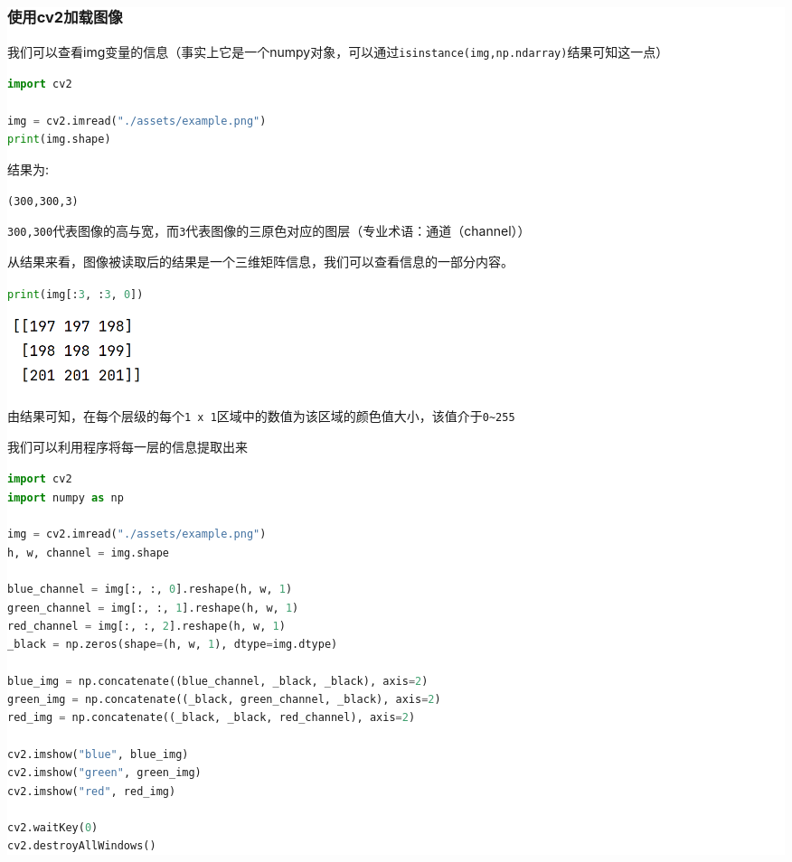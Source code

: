 
### 使用cv2加载图像

我们可以查看img变量的信息（事实上它是一个numpy对象，可以通过`isinstance(img,np.ndarray)`结果可知这一点）

```python
import cv2

img = cv2.imread("./assets/example.png")
print(img.shape)
```

结果为:

```
(300,300,3)
```

`300,300`代表图像的高与宽，而`3`代表图像的三原色对应的图层（专业术语：通道（channel））

从结果来看，图像被读取后的结果是一个三维矩阵信息，我们可以查看信息的一部分内容。

```python
print(img[:3, :3, 0])
```

<img src="./assets/image-20240711112809043.png" alt="image-20240711112809043" style="zoom:50%;" />

由结果可知，在每个层级的每个`1 x 1`区域中的数值为该区域的颜色值大小，该值介于`0~255`                                                                                                                                                                          

我们可以利用程序将每一层的信息提取出来

```python
import cv2
import numpy as np

img = cv2.imread("./assets/example.png")
h, w, channel = img.shape

blue_channel = img[:, :, 0].reshape(h, w, 1)
green_channel = img[:, :, 1].reshape(h, w, 1)
red_channel = img[:, :, 2].reshape(h, w, 1)
_black = np.zeros(shape=(h, w, 1), dtype=img.dtype)

blue_img = np.concatenate((blue_channel, _black, _black), axis=2)
green_img = np.concatenate((_black, green_channel, _black), axis=2)
red_img = np.concatenate((_black, _black, red_channel), axis=2)

cv2.imshow("blue", blue_img)
cv2.imshow("green", green_img)
cv2.imshow("red", red_img)

cv2.waitKey(0)
cv2.destroyAllWindows()
```
